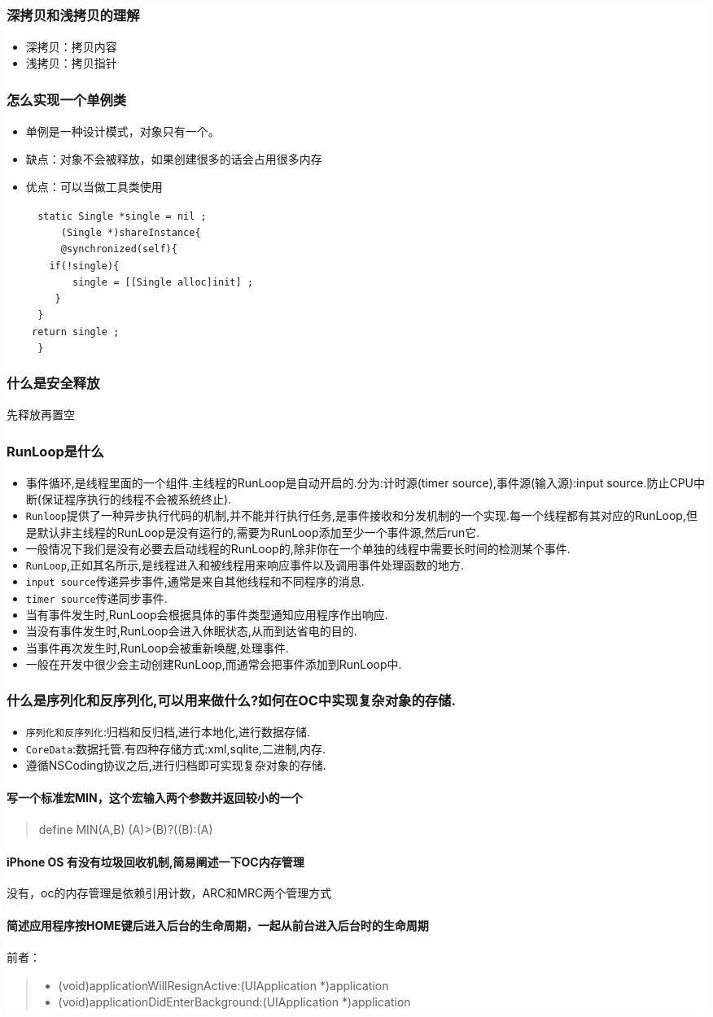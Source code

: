 ### 深拷贝和浅拷贝的理解
* 深拷贝：拷贝内容
* 浅拷贝：拷贝指针

### 怎么实现一个单例类
* 单例是一种设计模式，对象只有一个。
* 缺点：对象不会被释放，如果创建很多的话会占用很多内存
* 优点：可以当做工具类使用  

		static Single *single = nil ;  
			(Single *)shareInstance{  
			@synchronized(self){  
          if(!single){   
              single = [[Single alloc]init] ;  
           }  
       	}
       return single ;
     	}

### 什么是安全释放
先释放再置空

### RunLoop是什么
* 事件循环,是线程里面的一个组件.主线程的RunLoop是自动开启的.分为:计时源(timer source),事件源(输入源):input source.防止CPU中断(保证程序执行的线程不会被系统终止).
* `Runloop`提供了一种异步执行代码的机制,并不能并行执行任务,是事件接收和分发机制的一个实现.每一个线程都有其对应的RunLoop,但是默认非主线程的RunLoop是没有运行的,需要为RunLoop添加至少一个事件源,然后run它.
* 一般情况下我们是没有必要去启动线程的RunLoop的,除非你在一个单独的线程中需要长时间的检测某个事件.
* `RunLoop`,正如其名所示,是线程进入和被线程用来响应事件以及调用事件处理函数的地方.
* `input source`传递异步事件,通常是来自其他线程和不同程序的消息.
* `timer source`传递同步事件.
* 当有事件发生时,RunLoop会根据具体的事件类型通知应用程序作出响应.
* 当没有事件发生时,RunLoop会进入休眠状态,从而到达省电的目的.
* 当事件再次发生时,RunLoop会被重新唤醒,处理事件.
* 一般在开发中很少会主动创建RunLoop,而通常会把事件添加到RunLoop中.

### 什么是序列化和反序列化,可以用来做什么?如何在OC中实现复杂对象的存储.
* `序列化和反序列化`:归档和反归档,进行本地化,进行数据存储.
* `CoreData`:数据托管.有四种存储方式:xml,sqlite,二进制,内存.
* 遵循NSCoding协议之后,进行归档即可实现复杂对象的存储.

#### 写一个标准宏MIN，这个宏输入两个参数并返回较小的一个
> define MIN(A,B) (A)\>(B)?((B):(A)

#### iPhone OS 有没有垃圾回收机制,简易阐述一下OC内存管理
没有，oc的内存管理是依赖引用计数，ARC和MRC两个管理方式
#### 简述应用程序按HOME键后进入后台的生命周期，一起从前台进入后台时的生命周期
前者：
> - (void)applicationWillResignActive:(UIApplication *)application
> - (void)applicationDidEnterBackground:(UIApplication *)application

